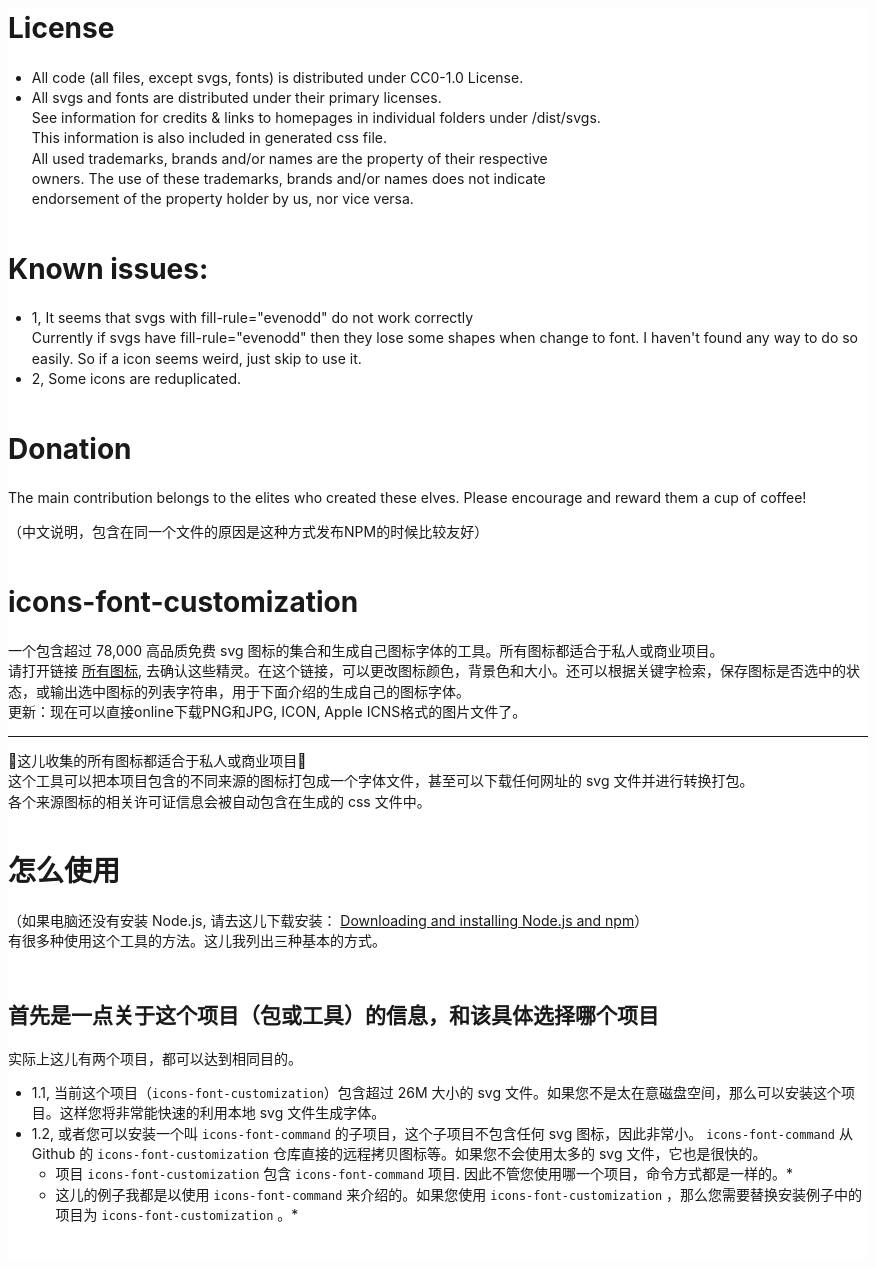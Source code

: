# License
- All code (all files, except svgs, fonts) is distributed under CC0-1.0 License.<br>
- All svgs and fonts are distributed under their primary licenses.<br>
See information for credits & links to homepages in individual folders under /dist/svgs. This information is also included in generated css file.<br>
All used trademarks, brands and/or names are the property of their respective owners. The use of these trademarks, brands and/or names does not indicate endorsement of the property holder by us, nor vice versa.<br>

# Known issues:
- 1, It seems that svgs with fill-rule="evenodd" do not work correctly<br>
Currently if svgs have fill-rule="evenodd" then they lose some shapes when change to font. I haven't found any way to do so easily. So if a icon seems weird, just skip to use it.
- 2, Some icons are reduplicated.<br>

# Donation
The main contribution belongs to the elites who created these elves. Please encourage and reward them a cup of coffee!

（中文说明，包含在同一个文件的原因是这种方式发布NPM的时候比较友好）
# icons-font-customization
一个包含超过 78,000 高品质免费 svg 图标的集合和生成自己图标字体的工具。所有图标都适合于私人或商业项目。<br>
请打开链接 [所有图标](https://uuware.github.io/icons-font-customization/dist/), 去确认这些精灵。在这个链接，可以更改图标颜色，背景色和大小。还可以根据关键字检索，保存图标是否选中的状态，或输出选中图标的列表字符串，用于下面介绍的生成自己的图标字体。<br>
更新：现在可以直接online下载PNG和JPG, ICON, Apple ICNS格式的图片文件了。<br>

---

&#x1F536;这儿收集的所有图标都适合于私人或商业项目&#x1F536;<br>
这个工具可以把本项目包含的不同来源的图标打包成一个字体文件，甚至可以下载任何网址的 svg 文件并进行转换打包。<br>
各个来源图标的相关许可证信息会被自动包含在生成的 css 文件中。<br>

# 怎么使用
（如果电脑还没有安装 Node.js, 请去这儿下载安装： [Downloading and installing Node.js and npm](https://docs.npmjs.com/downloading-and-installing-node-js-and-npm)）<br>
有很多种使用这个工具的方法。这儿我列出三种基本的方式。<br>
<br>
## 首先是一点关于这个项目（包或工具）的信息，和该具体选择哪个项目
实际上这儿有两个项目，都可以达到相同目的。<br>
- 1.1, 当前这个项目（`icons-font-customization`）包含超过 26M 大小的 svg 文件。如果您不是太在意磁盘空间，那么可以安装这个项目。这样您将非常能快速的利用本地 svg 文件生成字体。<br>
- 1.2, 或者您可以安装一个叫 `icons-font-command` 的子项目，这个子项目不包含任何 svg 图标，因此非常小。 `icons-font-command` 从 Github 的 `icons-font-customization` 仓库直接的远程拷贝图标等。如果您不会使用太多的 svg 文件，它也是很快的。<br>
    * 项目 `icons-font-customization` 包含 `icons-font-command` 项目. 因此不管您使用哪一个项目，命令方式都是一样的。*<br>
    * 这儿的例子我都是以使用 `icons-font-command` 来介绍的。如果您使用 `icons-font-customization` ，那么您需要替换安装例子中的项目为 `icons-font-customization` 。*<br>
<br>
